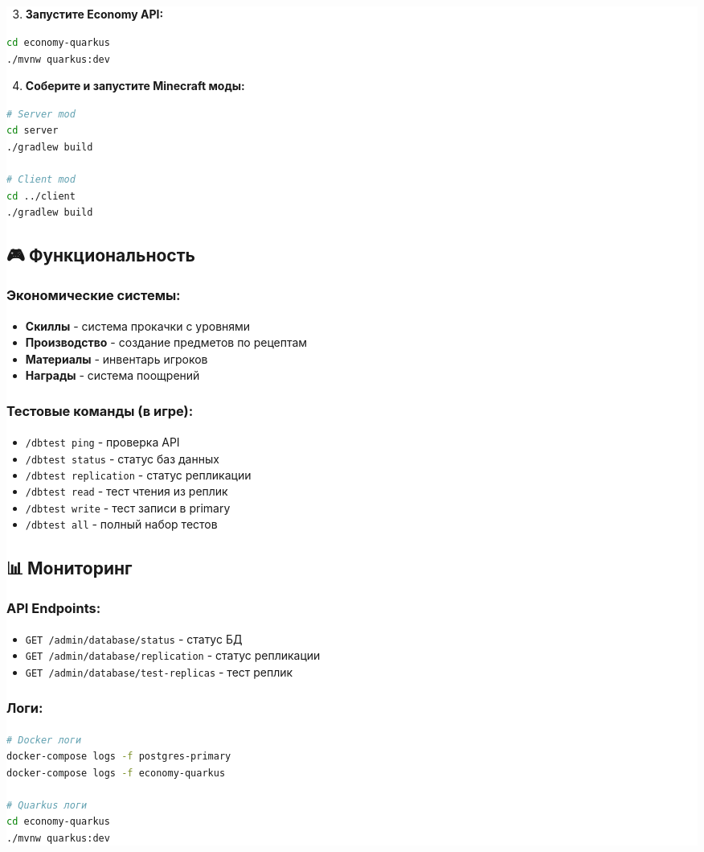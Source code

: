 3. **Запустите Economy API:**
```bash
cd economy-quarkus
./mvnw quarkus:dev
```

4. **Соберите и запустите Minecraft моды:**
```bash
# Server mod
cd server
./gradlew build

# Client mod  
cd ../client
./gradlew build
```

## 🎮 Функциональность

### Экономические системы:
- **Скиллы** - система прокачки с уровнями
- **Производство** - создание предметов по рецептам
- **Материалы** - инвентарь игроков
- **Награды** - система поощрений

### Тестовые команды (в игре):
- `/dbtest ping` - проверка API
- `/dbtest status` - статус баз данных
- `/dbtest replication` - статус репликации
- `/dbtest read` - тест чтения из реплик
- `/dbtest write` - тест записи в primary
- `/dbtest all` - полный набор тестов

## 📊 Мониторинг

### API Endpoints:
- `GET /admin/database/status` - статус БД
- `GET /admin/database/replication` - статус репликации
- `GET /admin/database/test-replicas` - тест реплик

### Логи:
```bash
# Docker логи
docker-compose logs -f postgres-primary
docker-compose logs -f economy-quarkus

# Quarkus логи
cd economy-quarkus
./mvnw quarkus:dev
```
